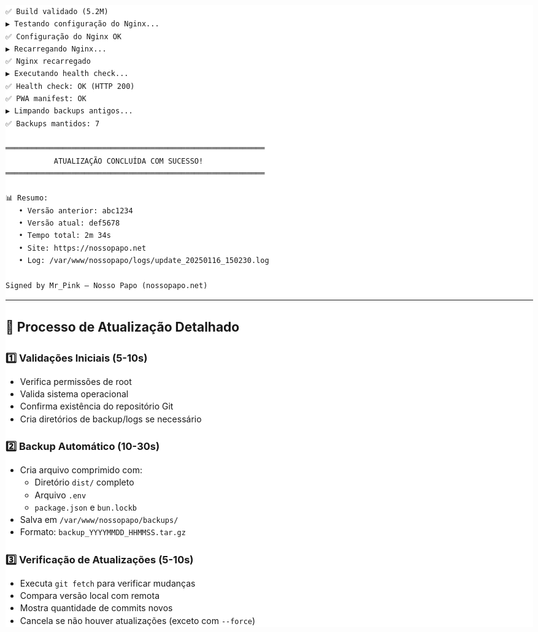 ```
✅ Build validado (5.2M)
▶ Testando configuração do Nginx...
✅ Configuração do Nginx OK
▶ Recarregando Nginx...
✅ Nginx recarregado
▶ Executando health check...
✅ Health check: OK (HTTP 200)
✅ PWA manifest: OK
▶ Limpando backups antigos...
✅ Backups mantidos: 7

═══════════════════════════════════════════════════════════
           ATUALIZAÇÃO CONCLUÍDA COM SUCESSO!
═══════════════════════════════════════════════════════════

📊 Resumo:
   • Versão anterior: abc1234
   • Versão atual: def5678
   • Tempo total: 2m 34s
   • Site: https://nossopapo.net
   • Log: /var/www/nossopapo/logs/update_20250116_150230.log

Signed by Mr_Pink — Nosso Papo (nossopapo.net)
```

---

## 🔄 Processo de Atualização Detalhado

### 1️⃣ Validações Iniciais (5-10s)

- Verifica permissões de root
- Valida sistema operacional
- Confirma existência do repositório Git
- Cria diretórios de backup/logs se necessário

### 2️⃣ Backup Automático (10-30s)

- Cria arquivo comprimido com:
  - Diretório `dist/` completo
  - Arquivo `.env`
  - `package.json` e `bun.lockb`
- Salva em `/var/www/nossopapo/backups/`
- Formato: `backup_YYYYMMDD_HHMMSS.tar.gz`

### 3️⃣ Verificação de Atualizações (5-10s)

- Executa `git fetch` para verificar mudanças
- Compara versão local com remota
- Mostra quantidade de commits novos
- Cancela se não houver atualizações (exceto com `--force`)
